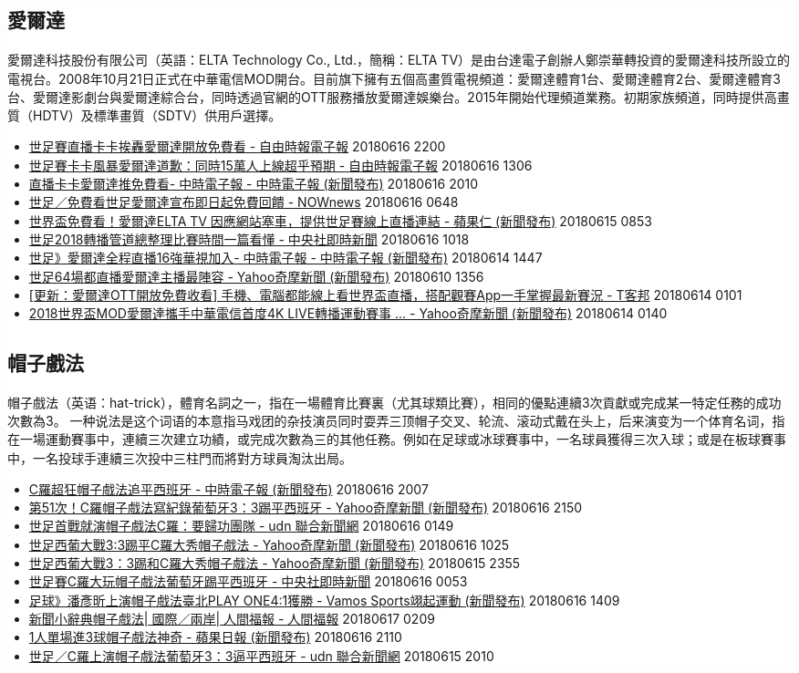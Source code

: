 ## 愛爾達

愛爾達科技股份有限公司（英語：ELTA Technology Co., Ltd.，簡稱：ELTA TV）是由台達電子創辦人鄭崇華轉投資的愛爾達科技所設立的電視台。2008年10月21日正式在中華電信MOD開台。目前旗下擁有五個高畫質電視頻道：愛爾達體育1台、愛爾達體育2台、愛爾達體育3台、愛爾達影劇台與愛爾達綜合台，同時透過官網的OTT服務播放愛爾達娛樂台。2015年開始代理頻道業務。初期家族頻道，同時提供高畫質（HDTV）及標準畫質（SDTV）供用戶選擇。
- [世足賽直播卡卡挨轟愛爾達開放免費看 - 自由時報電子報](http://news.ltn.com.tw/news/life/paper/1209499 "世足賽直播卡卡挨轟愛爾達開放免費看 - 自由時報電子報") 20180616 2200
- [世足賽卡卡風暴愛爾達道歉：同時15萬人上線超乎預期 - 自由時報電子報](http://news.ltn.com.tw/news/life/breakingnews/2460462 "世足賽卡卡風暴愛爾達道歉：同時15萬人上線超乎預期 - 自由時報電子報") 20180616 1306
- [直播卡卡愛爾達推免費看- 中時電子報 - 中時電子報 (新聞發布)](http://www.chinatimes.com/newspapers/20180617000475-260102 "直播卡卡愛爾達推免費看- 中時電子報 - 中時電子報 (新聞發布)") 20180616 2010
- [世足／免費看世足愛爾達宣布即日起免費回饋 - NOWnews](https://www.nownews.com/news/20180616/2772696 "世足／免費看世足愛爾達宣布即日起免費回饋 - NOWnews") 20180616 0648
- [世界盃免費看！愛爾達ELTA TV 因應網站塞車，提供世足賽線上直播連結 - 蘋果仁 (新聞發布)](https://applealmond.com/posts/33826 "世界盃免費看！愛爾達ELTA TV 因應網站塞車，提供世足賽線上直播連結 - 蘋果仁 (新聞發布)") 20180615 0853
- [世足2018轉播管道總整理比賽時間一篇看懂 - 中央社即時新聞](http://www.cna.com.tw/news/firstnews/201806155003-1.aspx "世足2018轉播管道總整理比賽時間一篇看懂 - 中央社即時新聞") 20180616 1018
- [世足》愛爾達全程直播16強華視加入- 中時電子報 - 中時電子報 (新聞發布)](http://www.chinatimes.com/realtimenews/20180614004701-260403 "世足》愛爾達全程直播16強華視加入- 中時電子報 - 中時電子報 (新聞發布)") 20180614 1447
- [世足64場都直播愛爾達主播最陣容 - Yahoo奇摩新聞 (新聞發布)](https://tw.news.yahoo.com/%E4%B8%96%E8%B6%B364%E5%A0%B4%E9%83%BD%E7%9B%B4%E6%92%AD-%E6%84%9B%E7%88%BE%E9%81%94%E4%B8%BB%E6%92%AD%E6%9C%80%E9%99%A3%E5%AE%B9-134521756.html "世足64場都直播愛爾達主播最陣容 - Yahoo奇摩新聞 (新聞發布)") 20180610 1356
- [[更新：愛爾達OTT開放免費收看] 手機、電腦都能線上看世界盃直播，搭配觀賽App一手掌握最新賽況 - T客邦](https://www.techbang.com/posts/59050-mobile-phones-computers-can-watch-the-world-cup-live-online-with-the-app-to-master-the-latest-match "[更新：愛爾達OTT開放免費收看] 手機、電腦都能線上看世界盃直播，搭配觀賽App一手掌握最新賽況 - T客邦") 20180614 0101
- [2018世界盃MOD愛爾達攜手中華電信首度4K LIVE轉播運動賽事 ... - Yahoo奇摩新聞 (新聞發布)](https://tw.news.yahoo.com/2018%E4%B8%96%E7%95%8C%E7%9B%83-mod%E6%84%9B%E7%88%BE%E9%81%94%E6%94%9C%E6%89%8B%E4%B8%AD%E8%8F%AF%E9%9B%BB%E4%BF%A1-%E9%A6%96%E5%BA%A64k-live%E8%BD%89%E6%92%AD%E9%81%8B%E5%8B%95%E8%B3%BD%E4%BA%8B-012741691.html "2018世界盃MOD愛爾達攜手中華電信首度4K LIVE轉播運動賽事 ... - Yahoo奇摩新聞 (新聞發布)") 20180614 0140

## 帽子戲法

帽子戲法（英语：hat-trick），體育名詞之一，指在一場體育比賽裏（尤其球類比賽），相同的優點連續3次貢獻或完成某一特定任務的成功次數為3。
一种说法是这个词语的本意指马戏团的杂技演员同时耍弄三顶帽子交叉、轮流、滚动式戴在头上，后来演变为一个体育名词，指在一場運動賽事中，連續三次建立功績，或完成次數為三的其他任務。例如在足球或冰球賽事中，一名球員獲得三次入球；或是在板球賽事中，一名投球手連續三次投中三柱門而將對方球員淘汰出局。
- [C羅超狂帽子戲法追平西班牙 - 中時電子報 (新聞發布)](http://www.chinatimes.com/newspapers/20180617000130-260301 "C羅超狂帽子戲法追平西班牙 - 中時電子報 (新聞發布)") 20180616 2007
- [第51次！C羅帽子戲法寫紀錄葡萄牙3：3踢平西班牙 - Yahoo奇摩新聞 (新聞發布)](https://tw.news.yahoo.com/%E7%AC%AC51%E6%AC%A1-c%E7%BE%85%E5%B8%BD%E5%AD%90%E6%88%B2%E6%B3%95%E5%AF%AB%E7%B4%80%E9%8C%84-%E8%91%A1%E8%90%84%E7%89%993-3%E8%B8%A2%E5%B9%B3%E8%A5%BF%E7%8F%AD%E7%89%99-215009072--sow.html "第51次！C羅帽子戲法寫紀錄葡萄牙3：3踢平西班牙 - Yahoo奇摩新聞 (新聞發布)") 20180616 2150
- [世足首戰就演帽子戲法C羅：要歸功團隊 - udn 聯合新聞網](https://udn.com/fifa2018/story/12028/3201980 "世足首戰就演帽子戲法C羅：要歸功團隊 - udn 聯合新聞網") 20180616 0149
- [世足西葡大戰3:3踢平C羅大秀帽子戲法 - Yahoo奇摩新聞 (新聞發布)](https://tw.news.yahoo.com/%E4%B8%96%E8%B6%B3%E8%A5%BF%E8%91%A1%E5%A4%A7%E6%88%B03-3%E8%B8%A2%E5%B9%B3-c%E7%BE%85%E5%A4%A7%E7%A7%80%E5%B8%BD%E5%AD%90%E6%88%B2%E6%B3%95-101416876.html "世足西葡大戰3:3踢平C羅大秀帽子戲法 - Yahoo奇摩新聞 (新聞發布)") 20180616 1025
- [世足西葡大戰3：3踢和C羅大秀帽子戲法 - Yahoo奇摩新聞 (新聞發布)](https://tw.news.yahoo.com/%E4%B8%96%E8%B6%B3%E8%A5%BF%E8%91%A1%E5%A4%A7%E6%88%B03-3%E8%B8%A2%E5%92%8C-c%E7%BE%85%E5%A4%A7%E7%A7%80%E5%B8%BD%E5%AD%90%E6%88%B2%E6%B3%95-234214042.html "世足西葡大戰3：3踢和C羅大秀帽子戲法 - Yahoo奇摩新聞 (新聞發布)") 20180615 2355
- [世足賽C羅大玩帽子戲法葡萄牙踢平西班牙 - 中央社即時新聞](http://www.cna.com.tw/news/gpho/201806160002-1.aspx "世足賽C羅大玩帽子戲法葡萄牙踢平西班牙 - 中央社即時新聞") 20180616 0053
- [足球》潘彥昕上演帽子戲法臺北PLAY ONE4:1獲勝 - Vamos Sports翊起運動 (新聞發布)](http://vamossports.com.tw/?p=16076 "足球》潘彥昕上演帽子戲法臺北PLAY ONE4:1獲勝 - Vamos Sports翊起運動 (新聞發布)") 20180616 1409
- [新聞小辭典帽子戲法| 國際／兩岸| 人間福報 - 人間福報](http://www.merit-times.com.tw/NewsPage.aspx?Unid=509558 "新聞小辭典帽子戲法| 國際／兩岸| 人間福報 - 人間福報") 20180617 0209
- [1人單場進3球帽子戲法神奇 - 蘋果日報 (新聞發布)](https://tw.appledaily.com/headline/daily/20180617/38046462/ "1人單場進3球帽子戲法神奇 - 蘋果日報 (新聞發布)") 20180616 2110
- [世足／C羅上演帽子戲法葡萄牙3：3逼平西班牙 - udn 聯合新聞網](https://udn.com/news/story/7005/3201917?from=udn-ch1_breaknews-1-cate7-news "世足／C羅上演帽子戲法葡萄牙3：3逼平西班牙 - udn 聯合新聞網") 20180615 2010
